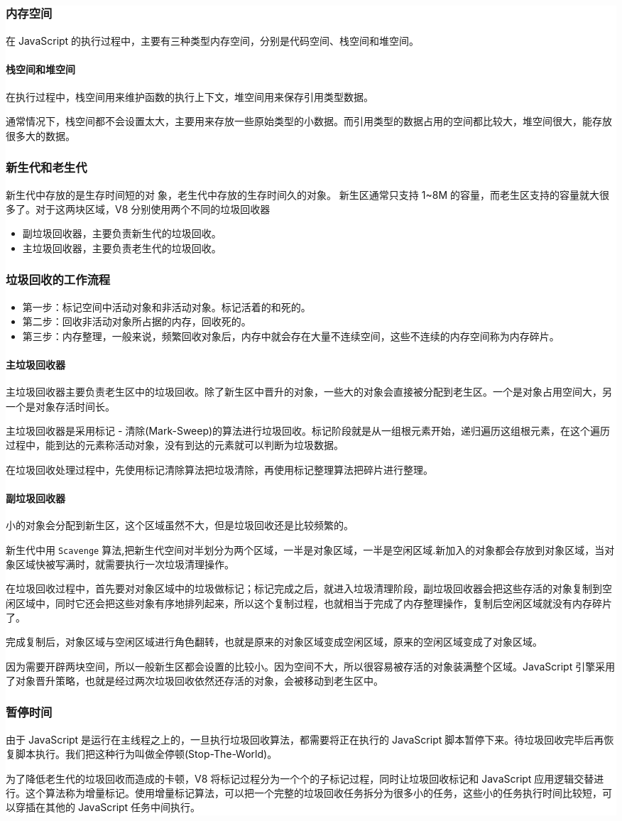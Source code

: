 
### 内存空间

在 JavaScript 的执行过程中，主要有三种类型内存空间，分别是代码空间、栈空间和堆空间。

#### 栈空间和堆空间

在执行过程中，栈空间用来维护函数的执行上下文，堆空间用来保存引用类型数据。

通常情况下，栈空间都不会设置太大，主要用来存放一些原始类型的小数据。而引用类型的数据占用的空间都比较大，堆空间很大，能存放很多大的数据。

### 新生代和老生代

新生代中存放的是生存时间短的对 象，老生代中存放的生存时间久的对象。
新生区通常只支持 1~8M 的容量，而老生区支持的容量就大很多了。对于这两块区域，V8 分别使用两个不同的垃圾回收器

- 副垃圾回收器，主要负责新生代的垃圾回收。
- 主垃圾回收器，主要负责老生代的垃圾回收。

### 垃圾回收的工作流程

- 第一步：标记空间中活动对象和非活动对象。标记活着的和死的。
- 第二步：回收非活动对象所占据的内存，回收死的。
- 第三步：内存整理，一般来说，频繁回收对象后，内存中就会存在大量不连续空间，这些不连续的内存空间称为内存碎片。

#### 主垃圾回收器

主垃圾回收器主要负责老生区中的垃圾回收。除了新生区中晋升的对象，一些大的对象会直接被分配到老生区。一个是对象占用空间大，另一个是对象存活时间长。

主垃圾回收器是采用标记 - 清除(Mark-Sweep)的算法进行垃圾回收。标记阶段就是从一组根元素开始，递归遍历这组根元素，在这个遍历过程中，能到达的元素称活动对象，没有到达的元素就可以判断为垃圾数据。

在垃圾回收处理过程中，先使用标记清除算法把垃圾清除，再使用标记整理算法把碎片进行整理。

#### 副垃圾回收器

小的对象会分配到新生区，这个区域虽然不大，但是垃圾回收还是比较频繁的。

新生代中用 `Scavenge` 算法,把新生代空间对半划分为两个区域，一半是对象区域，一半是空闲区域.新加入的对象都会存放到对象区域，当对象区域快被写满时，就需要执行一次垃圾清理操作。

在垃圾回收过程中，首先要对对象区域中的垃圾做标记；标记完成之后，就进入垃圾清理阶段，副垃圾回收器会把这些存活的对象复制到空闲区域中，同时它还会把这些对象有序地排列起来，所以这个复制过程，也就相当于完成了内存整理操作，复制后空闲区域就没有内存碎片了。

完成复制后，对象区域与空闲区域进行角色翻转，也就是原来的对象区域变成空闲区域，原来的空闲区域变成了对象区域。

因为需要开辟两块空间，所以一般新生区都会设置的比较小。因为空间不大，所以很容易被存活的对象装满整个区域。JavaScript 引擎采用了对象晋升策略，也就是经过两次垃圾回收依然还存活的对象，会被移动到老生区中。

### 暂停时间

由于 JavaScript 是运行在主线程之上的，一旦执行垃圾回收算法，都需要将正在执行的 JavaScript 脚本暂停下来。待垃圾回收完毕后再恢复脚本执行。我们把这种行为叫做全停顿(Stop-The-World)。

为了降低老生代的垃圾回收而造成的卡顿，V8 将标记过程分为一个个的子标记过程，同时让垃圾回收标记和 JavaScript 应用逻辑交替进行。这个算法称为增量标记。使用增量标记算法，可以把一个完整的垃圾回收任务拆分为很多小的任务，这些小的任务执行时间比较短，可以穿插在其他的 JavaScript 任务中间执行。
